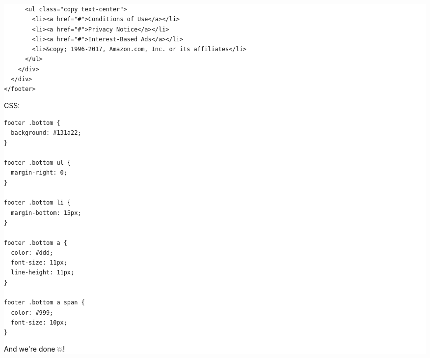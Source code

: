           <ul class="copy text-center">
            <li><a href="#">Conditions of Use</a></li>
            <li><a href="#">Privacy Notice</a></li>
            <li><a href="#">Interest-Based Ads</a></li>
            <li>&copy; 1996-2017, Amazon.com, Inc. or its affiliates</li>
          </ul>
        </div>
      </div>
    </footer>

CSS:

    footer .bottom {
      background: #131a22;
    }

    footer .bottom ul {
      margin-right: 0;
    }

    footer .bottom li {
      margin-bottom: 15px;
    }

    footer .bottom a {
      color: #ddd;
      font-size: 11px;
      line-height: 11px;
    }

    footer .bottom a span {
      color: #999;
      font-size: 10px;
    }

And we're done 💥!